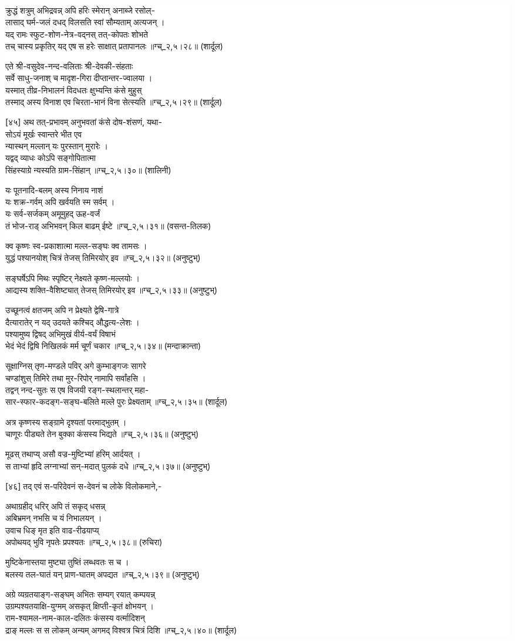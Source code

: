 क्रुद्धं शत्रुम् अभिद्रवन्न् अपि हरिः स्मेरान् अनाब्जे रसोल्-  
लासाद् घर्म-जलं दधद् विलसति स्वां सौम्यताम् अत्यजन् ।  
यद् रामः स्फुट-शोण-नेत्र-वद्नस् तत्-कोपतः शोभते   
तच् चास्य प्रकृतिर् यद् एष स हरेः साक्षात् प्रतापानलः ॥ग्च्_२,५।२८॥ (शार्दूल)  
  
एते श्री-वसुदेव-नन्द-वलिताः श्री-देवकी-संहताः  
सर्वे साधु-जनाश् च मादृश-गिरा दीप्तान्तर-ज्वालया ।  
यस्मात् तीव्र-निभालनं विदधतः क्षुभ्यन्ति कंसे मुहुस्  
तस्माद् अस्य विनाश एव चिरता-भानं विना सेत्स्यति ॥ग्च्_२,५।२९॥ (शार्दूल)  
  
[४५] अथ तत्-प्रभावम् अनुभवतां कंसे दोष-शंसणं, यथा-  
सोऽयं मूर्खः स्वान्तरे भीत एव   
न्यास्थन् मल्लान् यः पुरस्तान् मुरारेः ।  
यद्वद् व्याधः कोऽपि सङ्गोपितात्मा  
सिंहस्याग्रे न्यस्यति ग्राम-सिंहान् ॥ग्च्_२,५।३०॥ (शालिनी)  
  
यः पूतनादि-बलम् अस्य निनाय नाशं  
यः शक्र-गर्वम् अपि खर्वयति स्म सर्वम् ।  
यः सर्व-सर्जकम् अमूमुहद् ऊह-वर्जं  
तं भोज-राड् अभिभवन् किल बाढम् ईष्टे ॥ग्च्_२,५।३१॥ (वसन्त-तिलक)  
  
क्व कृष्णः स्व-प्रकाशात्मा मल्ल-सङ्घः क्व तामसः ।  
युद्धं पश्यानयोश् चित्रं तेजस् तिमिरयोर् इव ॥ग्च्_२,५।३२॥ (अनुष्टुभ्)  
  
सङ्घर्षेऽपि मिथः स्पृष्टिर् नेक्ष्यते कृष्ण-मल्लयोः ।  
आद्यस्य शक्ति-वैशिष्ट्यात् तेजस् तिमिरयोर् इव ॥ग्च्_२,५।३३॥ (अनुष्टुभ्)  
  
उच्छूनत्वं क्षतजम् अपि न प्रेक्ष्यते द्वेषि-गात्रे  
दैत्यारातेर् न यद् उदयते कश्चिद् औद्धत्य-लेशः ।  
पश्यामुष्य द्विषद् अभिमुखं वीर्य-वर्यं विषाभं  
भेदं भेदं द्विषि निखिलकं मर्म चूर्णं चकार ॥ग्च्_२,५।३४॥ (मन्दाक्रान्ता)  
  
सूक्षाग्निस् तृण-मण्डले पविर् अगे कुम्भाङ्गजः सागरे  
चण्डांशुस् तिमिरे तथा मुर-रिपोर् नामापि सर्वांहसि ।  
तद्वन् नन्द-सुतः स एष विजयी रङ्ग-स्थलान्तर् महा-  
सार-स्फार-कदङ्ग-सङ्घ-बलिते मल्ले पुरः प्रेक्ष्यताम् ॥ग्च्_२,५।३५॥ (शार्दूल)  
  
अत्र कृष्णस्य सङ्ग्रामे दृश्यतां परमाद्भुतम् ।  
चाणूरः पीड्यते तेन बुक्का कंसस्य भिद्यते ॥ग्च्_२,५।३६॥ (अनुष्टुभ्)  
  
मूढस् तथाप्य् असौ वज्र-मुष्टिभ्यां हरिम् आर्दयत् ।  
स ताभ्यां हृदि लग्नाभ्यां सन्-मदात् पुलकं दधे ॥ग्च्_२,५।३७॥ (अनुष्टुभ्)  
  
[४६] तद् एवं स-परिदेवनं स-देवनं च लोके विलोकमाने,-  
  
अथाग्रहीद् धरिर् अपि तं सकृद् धसन्न्  
अबिभ्रमन् नभसि च यं निभालयन् ।  
उवाच धिङ् मृत इति वाढ-रीढयाप्य्  
अपोथयद् भुवि नृपतेः प्रपश्यतः ॥ग्च्_२,५।३८॥ (रुचिरा)  
  
मुष्टिकेनास्तया मुष्ट्या तुष्तिं लब्धवतः स च ।  
बलस्य तल-घातं यन् प्राण-घातम् अपद्यत ॥ग्च्_२,५।३९॥ (अनुष्टुभ्)  
  
अग्रे व्यग्रतयाङ्ग-सङ्घम् अभितः सम्यग् रयात् कम्पयन्न्  
उग्रम्पश्यतयाक्षि-युग्मम् असकृत् क्षिप्ती-कृतं क्षोभयन् ।  
राम-श्यामल-नाम-काल-दलितः कंसस्य वर्त्मादिशन्  
द्राङ् मल्लः स स लोकम् अन्यम् अगमद् विश्वत्र चित्रं दिशि ॥ग्च्_२,५।४०॥ (शार्दूल)  
  
